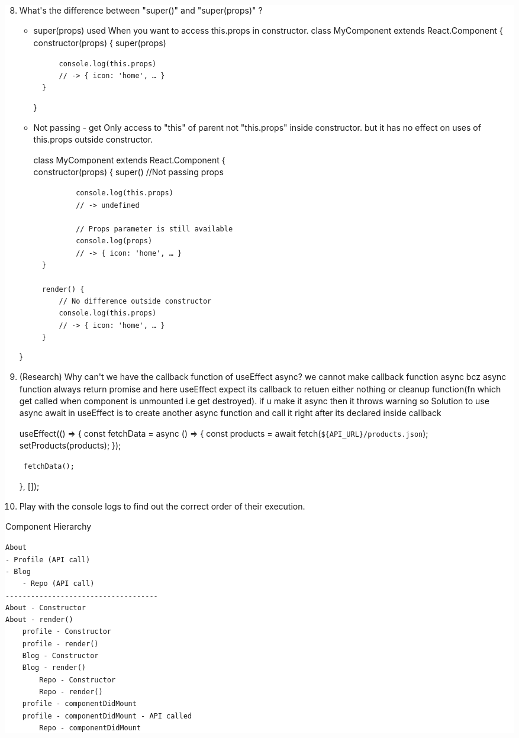 8. What's the difference between "super()" and "super(props)" ? 
    - super(props) used When you want to access this.props in constructor.
        class MyComponent extends React.Component {    
            constructor(props) {
                super(props) 

                console.log(this.props)
                // -> { icon: 'home', … }
            }
        }

    - Not passing - get Only access to "this" of parent not "this.props" inside constructor.
      but it has no effect on uses of this.props outside constructor.
     
        class MyComponent extends React.Component {    
            constructor(props) {
                    super()  //Not passing props

                    console.log(this.props)
                    // -> undefined

                    // Props parameter is still available
                    console.log(props)
                    // -> { icon: 'home', … }
            }

            render() {
                // No difference outside constructor
                console.log(this.props)
                // -> { icon: 'home', … }
            }
    }

9. (Research) Why can't we have the callback function of useEffect async?
we cannot make callback function async bcz async function always return promise and here useEffect expect its callback to retuen either nothing or cleanup function(fn which get called when component is unmounted i.e get destroyed).
if u make it async then it throws warning so Solution to use async await in useEffect is to create another async function and call it right after its declared inside callback 

    useEffect(() => {
        const fetchData = async () => {
            const products = await fetch(`${API_URL}/products.json`);
            setProducts(products);
        });

        fetchData();
    }, []);

10. Play with the console logs to find out the correct order of their execution.

   Component Hierarchy

    About 
    - Profile (API call)
    - Blog 
        - Repo (API call)
    ------------------------------------
    About - Constructor
    About - render()
        profile - Constructor
        profile - render()
        Blog - Constructor
        Blog - render()
            Repo - Constructor
            Repo - render()
        profile - componentDidMount
        profile - componentDidMount - API called
            Repo - componentDidMount